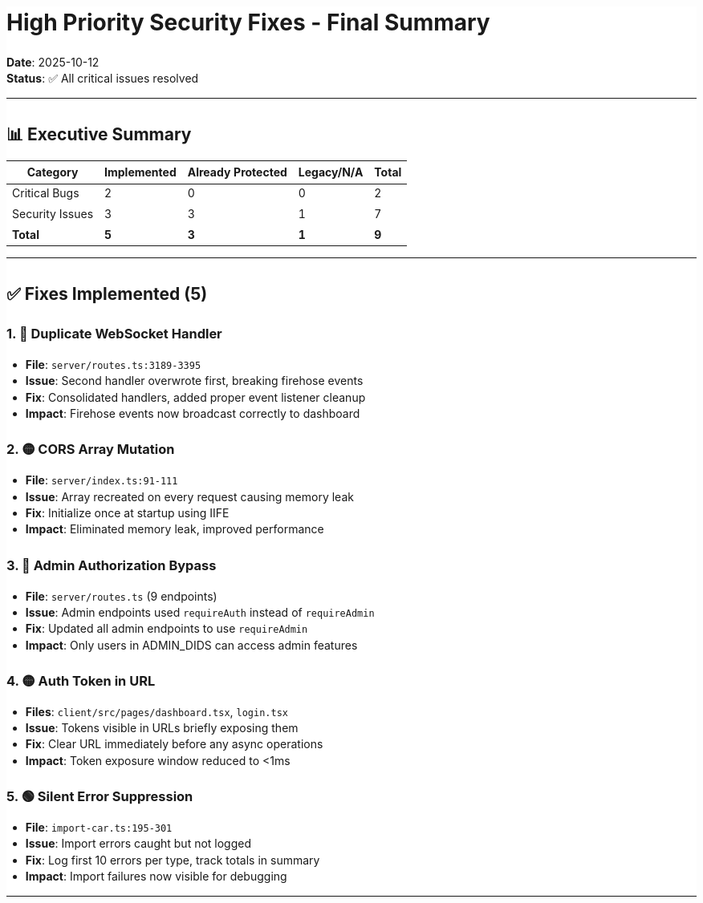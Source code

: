 # High Priority Security Fixes - Final Summary

**Date**: 2025-10-12  
**Status**: ✅ All critical issues resolved

---

## 📊 Executive Summary

| Category | Implemented | Already Protected | Legacy/N/A | Total |
|----------|-------------|-------------------|------------|-------|
| Critical Bugs | 2 | 0 | 0 | 2 |
| Security Issues | 3 | 3 | 1 | 7 |
| **Total** | **5** | **3** | **1** | **9** |

---

## ✅ Fixes Implemented (5)

### 1. 🔴 Duplicate WebSocket Handler
- **File**: `server/routes.ts:3189-3395`
- **Issue**: Second handler overwrote first, breaking firehose events
- **Fix**: Consolidated handlers, added proper event listener cleanup
- **Impact**: Firehose events now broadcast correctly to dashboard

### 2. 🟡 CORS Array Mutation
- **File**: `server/index.ts:91-111`
- **Issue**: Array recreated on every request causing memory leak
- **Fix**: Initialize once at startup using IIFE
- **Impact**: Eliminated memory leak, improved performance

### 3. 🔴 Admin Authorization Bypass
- **File**: `server/routes.ts` (9 endpoints)
- **Issue**: Admin endpoints used `requireAuth` instead of `requireAdmin`
- **Fix**: Updated all admin endpoints to use `requireAdmin`
- **Impact**: Only users in ADMIN_DIDS can access admin features

### 4. 🟡 Auth Token in URL
- **Files**: `client/src/pages/dashboard.tsx`, `login.tsx`
- **Issue**: Tokens visible in URLs briefly exposing them
- **Fix**: Clear URL immediately before any async operations
- **Impact**: Token exposure window reduced to <1ms

### 5. 🟢 Silent Error Suppression
- **File**: `import-car.ts:195-301`
- **Issue**: Import errors caught but not logged
- **Fix**: Log first 10 errors per type, track totals in summary
- **Impact**: Import failures now visible for debugging

---